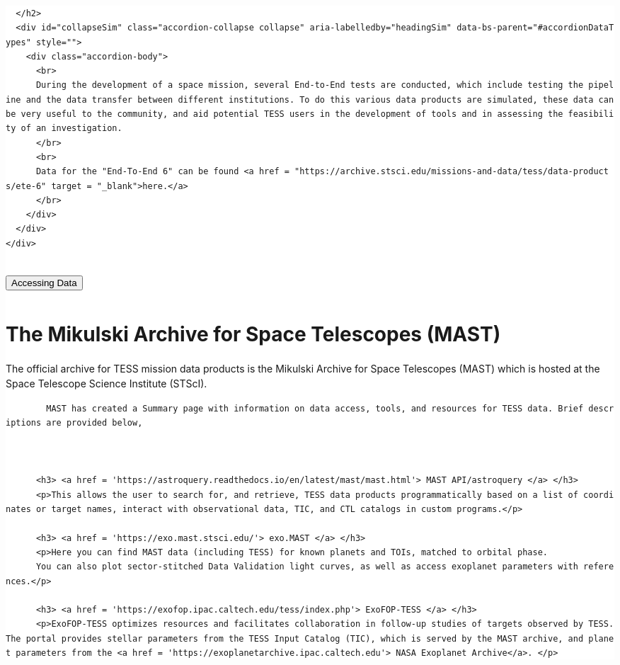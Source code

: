       </h2>
      <div id="collapseSim" class="accordion-collapse collapse" aria-labelledby="headingSim" data-bs-parent="#accordionDataTypes" style="">
        <div class="accordion-body">
          <br>
          During the development of a space mission, several End-to-End tests are conducted, which include testing the pipeline and the data transfer between different institutions. To do this various data products are simulated, these data can be very useful to the community, and aid potential TESS users in the development of tools and in assessing the feasibility of an investigation.
          </br>
          <br>
          Data for the "End-To-End 6" can be found <a href = "https://archive.stsci.edu/missions-and-data/tess/data-products/ete-6" target = "_blank">here.</a>              
          </br>
        </div>
      </div>
    </div>
  </div>
  <div class="accordion" id="accordionDataTypes">
    <div class="accordion-item">
      <h2 class="accordion-header" id="headingAccess">
        <button class="accordion-button collapsed" type="button" data-bs-toggle="collapse" data-bs-target="#collapseAccess" aria-expanded="true" aria-controls="collapseAccess">Accessing Data</button>
      </h2>
      <div id="collapseAccess" class="accordion-collapse collapse" aria-labelledby="headingAccess" data-bs-parent="#accordionDataTypes" style="">
        <div class="accordion-body">
          <h1>The Mikulski Archive for Space Telescopes (MAST)</h1>
            The official archive for TESS mission data products is the Mikulski Archive for Space Telescopes (MAST) which is hosted at the Space Telescope Science Institute (STScI).

            MAST has created a Summary page with information on data access, tools, and resources for TESS data. Brief descriptions are provided below,



          <h3> <a href = 'https://astroquery.readthedocs.io/en/latest/mast/mast.html'> MAST API/astroquery </a> </h3>
          <p>This allows the user to search for, and retrieve, TESS data products programmatically based on a list of coordinates or target names, interact with observational data, TIC, and CTL catalogs in custom programs.</p>

          <h3> <a href = 'https://exo.mast.stsci.edu/'> exo.MAST </a> </h3> 
          <p>Here you can find MAST data (including TESS) for known planets and TOIs, matched to orbital phase.
          You can also plot sector-stitched Data Validation light curves, as well as access exoplanet parameters with references.</p>

          <h3> <a href = 'https://exofop.ipac.caltech.edu/tess/index.php'> ExoFOP-TESS </a> </h3> 
          <p>ExoFOP-TESS optimizes resources and facilitates collaboration in follow-up studies of targets observed by TESS. The portal provides stellar parameters from the TESS Input Catalog (TIC), which is served by the MAST archive, and planet parameters from the <a href = 'https://exoplanetarchive.ipac.caltech.edu'> NASA Exoplanet Archive</a>. </p>
